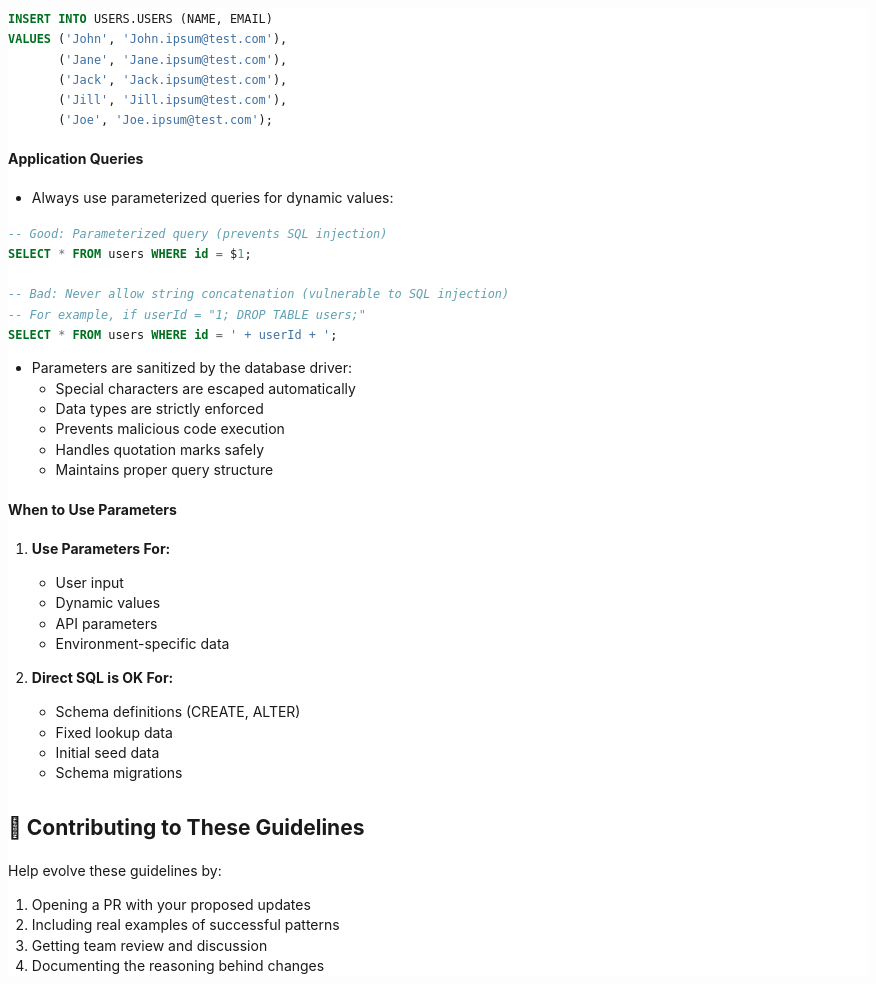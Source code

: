```sql
INSERT INTO USERS.USERS (NAME, EMAIL)
VALUES ('John', 'John.ipsum@test.com'),
       ('Jane', 'Jane.ipsum@test.com'),
       ('Jack', 'Jack.ipsum@test.com'),
       ('Jill', 'Jill.ipsum@test.com'),
       ('Joe', 'Joe.ipsum@test.com');
```

#### Application Queries
- Always use parameterized queries for dynamic values:
```sql
-- Good: Parameterized query (prevents SQL injection)
SELECT * FROM users WHERE id = $1;

-- Bad: Never allow string concatenation (vulnerable to SQL injection)
-- For example, if userId = "1; DROP TABLE users;"
SELECT * FROM users WHERE id = ' + userId + ';
```

- Parameters are sanitized by the database driver:
  - Special characters are escaped automatically
  - Data types are strictly enforced
  - Prevents malicious code execution
  - Handles quotation marks safely
  - Maintains proper query structure

#### When to Use Parameters
1. **Use Parameters For:**
   - User input
   - Dynamic values
   - API parameters
   - Environment-specific data

2. **Direct SQL is OK For:**
   - Schema definitions (CREATE, ALTER)
   - Fixed lookup data
   - Initial seed data
   - Schema migrations

## 🤝 Contributing to These Guidelines

Help evolve these guidelines by:
1. Opening a PR with your proposed updates
2. Including real examples of successful patterns
3. Getting team review and discussion
4. Documenting the reasoning behind changes
